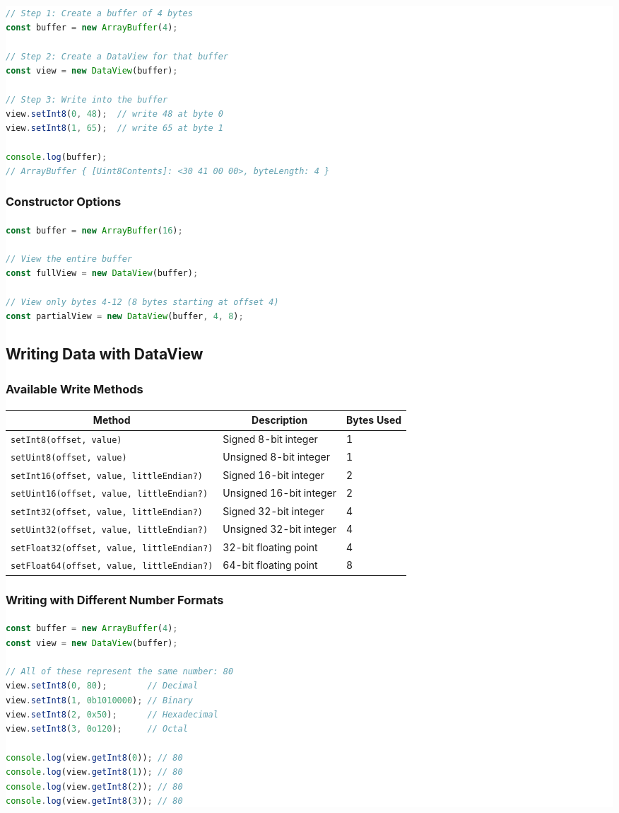 ```javascript
// Step 1: Create a buffer of 4 bytes
const buffer = new ArrayBuffer(4);

// Step 2: Create a DataView for that buffer
const view = new DataView(buffer);

// Step 3: Write into the buffer
view.setInt8(0, 48);  // write 48 at byte 0
view.setInt8(1, 65);  // write 65 at byte 1

console.log(buffer);
// ArrayBuffer { [Uint8Contents]: <30 41 00 00>, byteLength: 4 }
```

### Constructor Options

```javascript
const buffer = new ArrayBuffer(16);

// View the entire buffer
const fullView = new DataView(buffer);

// View only bytes 4-12 (8 bytes starting at offset 4)
const partialView = new DataView(buffer, 4, 8);
```

## Writing Data with DataView

### Available Write Methods

| Method | Description | Bytes Used |
|--------|-------------|------------|
| `setInt8(offset, value)` | Signed 8-bit integer | 1 |
| `setUint8(offset, value)` | Unsigned 8-bit integer | 1 |
| `setInt16(offset, value, littleEndian?)` | Signed 16-bit integer | 2 |
| `setUint16(offset, value, littleEndian?)` | Unsigned 16-bit integer | 2 |
| `setInt32(offset, value, littleEndian?)` | Signed 32-bit integer | 4 |
| `setUint32(offset, value, littleEndian?)` | Unsigned 32-bit integer | 4 |
| `setFloat32(offset, value, littleEndian?)` | 32-bit floating point | 4 |
| `setFloat64(offset, value, littleEndian?)` | 64-bit floating point | 8 |

### Writing with Different Number Formats

```javascript
const buffer = new ArrayBuffer(4);
const view = new DataView(buffer);

// All of these represent the same number: 80
view.setInt8(0, 80);        // Decimal
view.setInt8(1, 0b1010000); // Binary
view.setInt8(2, 0x50);      // Hexadecimal
view.setInt8(3, 0o120);     // Octal

console.log(view.getInt8(0)); // 80
console.log(view.getInt8(1)); // 80
console.log(view.getInt8(2)); // 80
console.log(view.getInt8(3)); // 80
```
